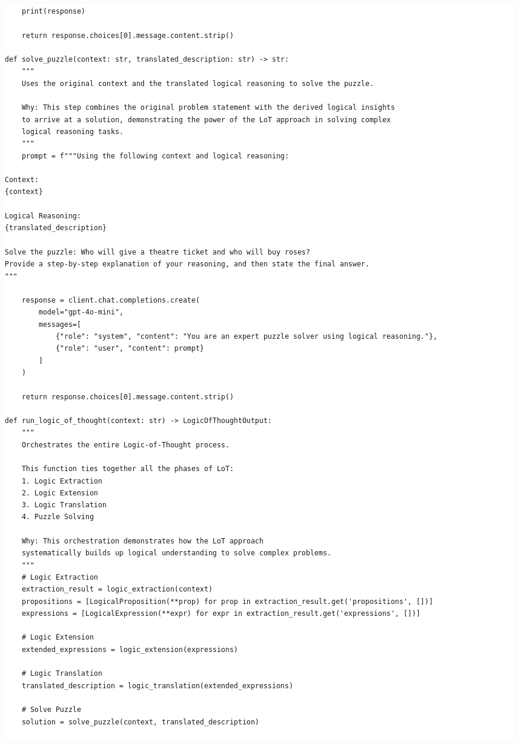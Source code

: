 ```
    print(response)
    
    return response.choices[0].message.content.strip()

def solve_puzzle(context: str, translated_description: str) -> str:
    """
    Uses the original context and the translated logical reasoning to solve the puzzle.
    
    Why: This step combines the original problem statement with the derived logical insights
    to arrive at a solution, demonstrating the power of the LoT approach in solving complex
    logical reasoning tasks.
    """
    prompt = f"""Using the following context and logical reasoning:

Context:
{context}

Logical Reasoning:
{translated_description}

Solve the puzzle: Who will give a theatre ticket and who will buy roses?
Provide a step-by-step explanation of your reasoning, and then state the final answer.
"""
    
    response = client.chat.completions.create(
        model="gpt-4o-mini",
        messages=[
            {"role": "system", "content": "You are an expert puzzle solver using logical reasoning."},
            {"role": "user", "content": prompt}
        ]
    )
    
    return response.choices[0].message.content.strip()

def run_logic_of_thought(context: str) -> LogicOfThoughtOutput:
    """
    Orchestrates the entire Logic-of-Thought process.
    
    This function ties together all the phases of LoT:
    1. Logic Extraction
    2. Logic Extension
    3. Logic Translation
    4. Puzzle Solving
    
    Why: This orchestration demonstrates how the LoT approach
    systematically builds up logical understanding to solve complex problems.
    """
    # Logic Extraction
    extraction_result = logic_extraction(context)
    propositions = [LogicalProposition(**prop) for prop in extraction_result.get('propositions', [])]
    expressions = [LogicalExpression(**expr) for expr in extraction_result.get('expressions', [])]
    
    # Logic Extension
    extended_expressions = logic_extension(expressions)
    
    # Logic Translation
    translated_description = logic_translation(extended_expressions)
    
    # Solve Puzzle
    solution = solve_puzzle(context, translated_description)
    
```